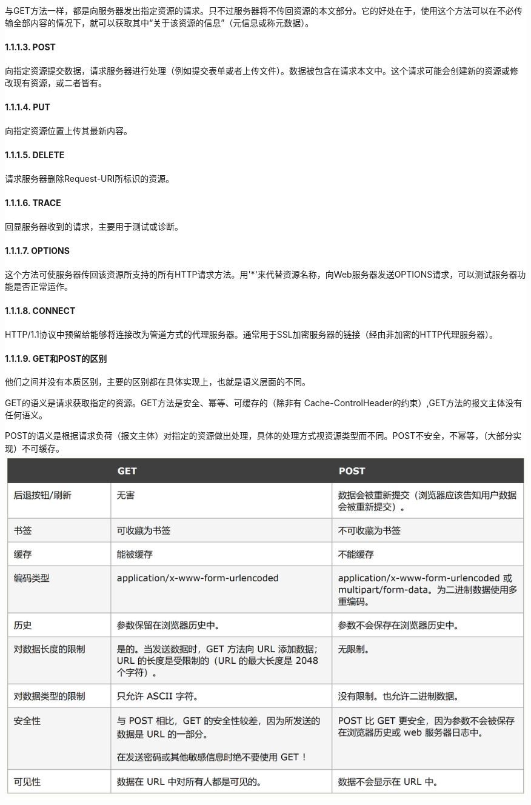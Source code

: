 与GET方法一样，都是向服务器发出指定资源的请求。只不过服务器将不传回资源的本文部分。它的好处在于，使用这个方法可以在不必传输全部内容的情况下，就可以获取其中“关于该资源的信息”（元信息或称元数据）。
#### 1.1.1.3. POST
向指定资源提交数据，请求服务器进行处理（例如提交表单或者上传文件）。数据被包含在请求本文中。这个请求可能会创建新的资源或修改现有资源，或二者皆有。
#### 1.1.1.4. PUT
向指定资源位置上传其最新内容。
#### 1.1.1.5. DELETE
请求服务器删除Request-URI所标识的资源。
#### 1.1.1.6. TRACE
回显服务器收到的请求，主要用于测试或诊断。
#### 1.1.1.7. OPTIONS
这个方法可使服务器传回该资源所支持的所有HTTP请求方法。用'*'来代替资源名称，向Web服务器发送OPTIONS请求，可以测试服务器功能是否正常运作。
#### 1.1.1.8. CONNECT
HTTP/1.1协议中预留给能够将连接改为管道方式的代理服务器。通常用于SSL加密服务器的链接（经由非加密的HTTP代理服务器）。

#### 1.1.1.9. GET和POST的区别
他们之间并没有本质区别，主要的区别都在具体实现上，也就是语义层面的不同。

GET的语义是请求获取指定的资源。GET方法是安全、幂等、可缓存的（除非有 Cache-ControlHeader的约束）,GET方法的报文主体没有任何语义。

POST的语义是根据请求负荷（报文主体）对指定的资源做出处理，具体的处理方式视资源类型而不同。POST不安全，不幂等，（大部分实现）不可缓存。
![](GET和POST区别.JPG)
